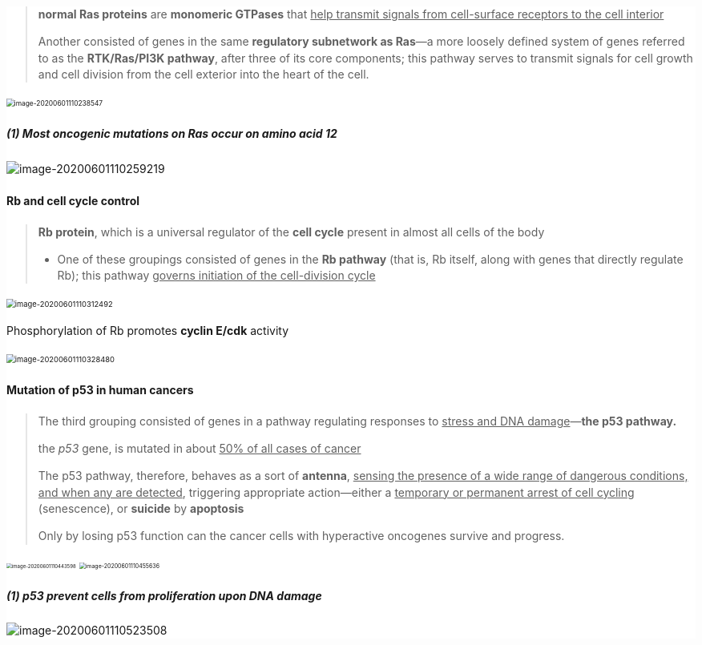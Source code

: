 > **normal Ras proteins** are **monomeric GTPases** that <u>help transmit signals from cell-surface receptors to the cell interior</u>
>
> Another consisted of genes in the same **regulatory subnetwork as Ras**—a more loosely defined system of genes referred to as the **RTK/Ras/PI3K pathway**, after three of its core components; this pathway serves to transmit signals for cell growth and cell division from the cell exterior into the heart of the cell.

<img src="https://20190531-1259353497.cos.ap-guangzhou.myqcloud.com/Cell%20Biology/image-20200601110238547.png" alt="image-20200601110238547" style="zoom:60%;" />

##### (1) Most oncogenic mutations on Ras occur on amino acid 12

![image-20200601110259219](https://20190531-1259353497.cos.ap-guangzhou.myqcloud.com/Cell%20Biology/image-20200601110259219.png)

#### Rb and cell cycle control

> **Rb protein**, which is a universal regulator of the **cell cycle** present in almost all cells of the body
>
> + One of these groupings consisted of genes in the **Rb pathway** (that is, Rb itself,  along with genes that directly regulate Rb); this pathway <u>governs initiation of the cell-division cycle</u>

<img src="https://20190531-1259353497.cos.ap-guangzhou.myqcloud.com/Cell%20Biology/image-20200601110312492.png" alt="image-20200601110312492" style="zoom:67%;" />

Phosphorylation of Rb promotes **cyclin E/cdk** activity

<img src="https://20190531-1259353497.cos.ap-guangzhou.myqcloud.com/Cell%20Biology/image-20200601110328480.png" alt="image-20200601110328480" style="zoom:67%;" />

#### Mutation of p53 in human cancers

> The third grouping consisted of genes in a pathway regulating responses to  <u>stress and DNA damage</u>—**the p53 pathway.**
>
> the *p53* gene, is mutated in about <u>50% of all cases of cancer</u>
>
> The p53 pathway, therefore, behaves as a sort of **antenna**, <u>sensing the presence of a wide range of dangerous conditions, and when any are detected</u>, triggering appropriate action—either a <u>temporary or permanent arrest of cell cycling</u>  (senescence), or **suicide** by **apoptosis**
>
> Only by losing p53 function can the cancer cells with hyperactive oncogenes survive and progress.

<img src="https://20190531-1259353497.cos.ap-guangzhou.myqcloud.com/Cell%20Biology/image-20200601110443598.png" alt="image-20200601110443598" style="zoom: 43%;" />

<img src="https://20190531-1259353497.cos.ap-guangzhou.myqcloud.com/Cell%20Biology/image-20200601110455636.png" alt="image-20200601110455636" style="zoom: 50%;" />

##### (1) p53 prevent cells from proliferation upon DNA damage

![image-20200601110523508](https://20190531-1259353497.cos.ap-guangzhou.myqcloud.com/Cell%20Biology/image-20200601110523508.png)
